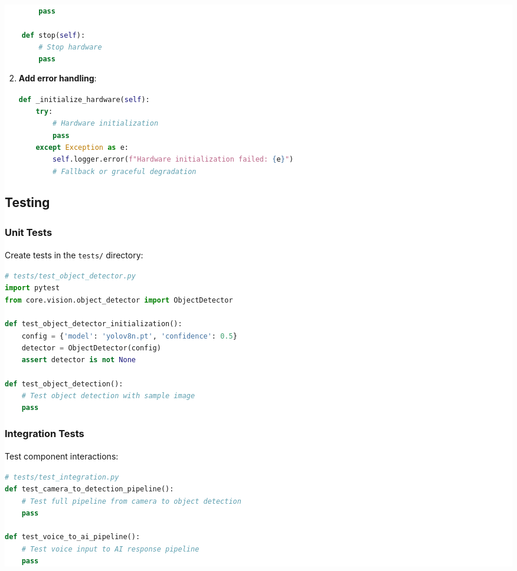   ```python
           pass
       
       def stop(self):
           # Stop hardware
           pass
   ```

2. **Add error handling**:
   ```python
   def _initialize_hardware(self):
       try:
           # Hardware initialization
           pass
       except Exception as e:
           self.logger.error(f"Hardware initialization failed: {e}")
           # Fallback or graceful degradation
   ```

## Testing

### Unit Tests
Create tests in the `tests/` directory:

```python
# tests/test_object_detector.py
import pytest
from core.vision.object_detector import ObjectDetector

def test_object_detector_initialization():
    config = {'model': 'yolov8n.pt', 'confidence': 0.5}
    detector = ObjectDetector(config)
    assert detector is not None

def test_object_detection():
    # Test object detection with sample image
    pass
```

### Integration Tests
Test component interactions:

```python
# tests/test_integration.py
def test_camera_to_detection_pipeline():
    # Test full pipeline from camera to object detection
    pass

def test_voice_to_ai_pipeline():
    # Test voice input to AI response pipeline
    pass
```
